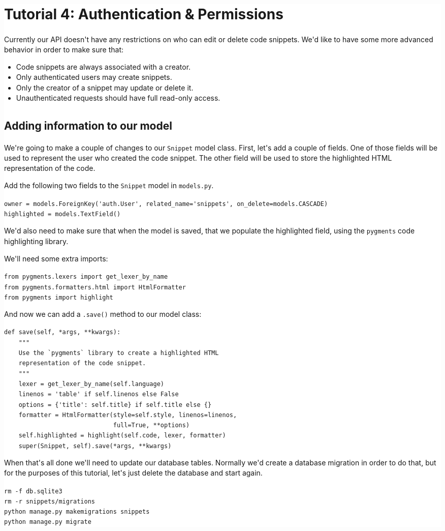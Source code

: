 # Tutorial 4: Authentication & Permissions

Currently our API doesn't have any restrictions on who can edit or delete code snippets. We'd like to have some more
advanced behavior in order to make sure that:

* Code snippets are always associated with a creator.
* Only authenticated users may create snippets.
* Only the creator of a snippet may update or delete it.
* Unauthenticated requests should have full read-only access.

## Adding information to our model

We're going to make a couple of changes to our `Snippet` model class. First, let's add a couple of fields. One of those
fields will be used to represent the user who created the code snippet. The other field will be used to store the
highlighted HTML representation of the code.

Add the following two fields to the `Snippet` model in `models.py`.

    owner = models.ForeignKey('auth.User', related_name='snippets', on_delete=models.CASCADE)
    highlighted = models.TextField()

We'd also need to make sure that when the model is saved, that we populate the highlighted field, using the `pygments`
code highlighting library.

We'll need some extra imports:

    from pygments.lexers import get_lexer_by_name
    from pygments.formatters.html import HtmlFormatter
    from pygments import highlight

And now we can add a `.save()` method to our model class:

    def save(self, *args, **kwargs):
        """
        Use the `pygments` library to create a highlighted HTML
        representation of the code snippet.
        """
        lexer = get_lexer_by_name(self.language)
        linenos = 'table' if self.linenos else False
        options = {'title': self.title} if self.title else {}
        formatter = HtmlFormatter(style=self.style, linenos=linenos,
                                  full=True, **options)
        self.highlighted = highlight(self.code, lexer, formatter)
        super(Snippet, self).save(*args, **kwargs)

When that's all done we'll need to update our database tables. Normally we'd create a database migration in order to do
that, but for the purposes of this tutorial, let's just delete the database and start again.

    rm -f db.sqlite3
    rm -r snippets/migrations
    python manage.py makemigrations snippets
    python manage.py migrate
